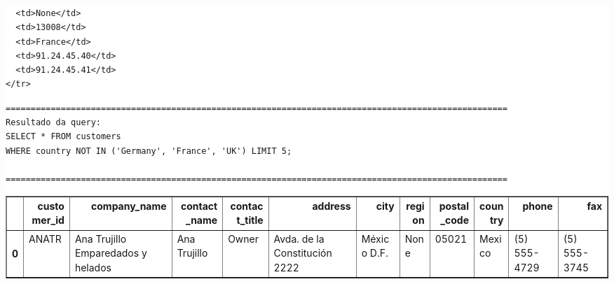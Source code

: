       <td>None</td>
      <td>13008</td>
      <td>France</td>
      <td>91.24.45.40</td>
      <td>91.24.45.41</td>
    </tr>
  </tbody>
</table>
</div>


    ====================================================================================================
    Resultado da query:
    SELECT * FROM customers
    WHERE country NOT IN ('Germany', 'France', 'UK') LIMIT 5;

    ====================================================================================================



<div>
<style scoped>
    .dataframe tbody tr th:only-of-type {
        vertical-align: middle;
    }

    .dataframe tbody tr th {
        vertical-align: top;
    }

    .dataframe thead th {
        text-align: right;
    }
</style>
<table border="1" class="dataframe">
  <thead>
    <tr style="text-align: right;">
      <th></th>
      <th>customer_id</th>
      <th>company_name</th>
      <th>contact_name</th>
      <th>contact_title</th>
      <th>address</th>
      <th>city</th>
      <th>region</th>
      <th>postal_code</th>
      <th>country</th>
      <th>phone</th>
      <th>fax</th>
    </tr>
  </thead>
  <tbody>
    <tr>
      <th>0</th>
      <td>ANATR</td>
      <td>Ana Trujillo Emparedados y helados</td>
      <td>Ana Trujillo</td>
      <td>Owner</td>
      <td>Avda. de la Constitución 2222</td>
      <td>México D.F.</td>
      <td>None</td>
      <td>05021</td>
      <td>Mexico</td>
      <td>(5) 555-4729</td>
      <td>(5) 555-3745</td>